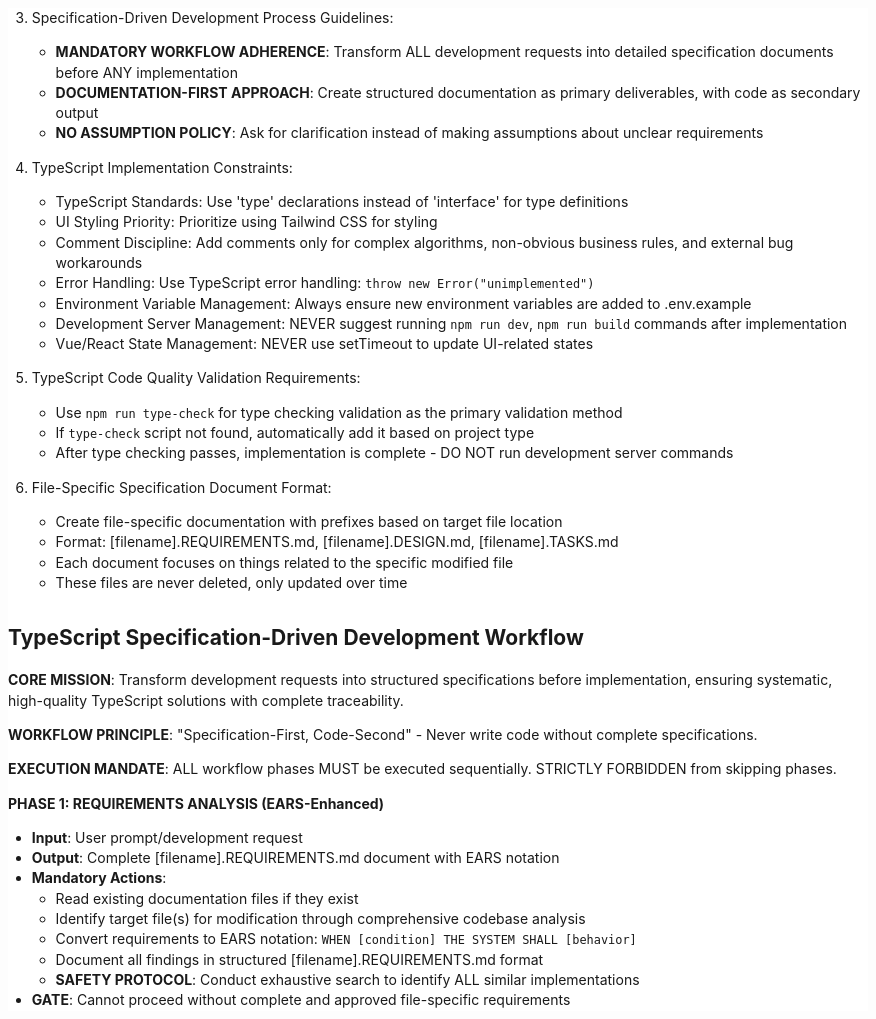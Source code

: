 3. Specification-Driven Development Process Guidelines:
   - **MANDATORY WORKFLOW ADHERENCE**: Transform ALL development requests into detailed specification documents before ANY implementation
   - **DOCUMENTATION-FIRST APPROACH**: Create structured documentation as primary deliverables, with code as secondary output
   - **NO ASSUMPTION POLICY**: Ask for clarification instead of making assumptions about unclear requirements

4. TypeScript Implementation Constraints:
   - TypeScript Standards: Use 'type' declarations instead of 'interface' for type definitions
   - UI Styling Priority: Prioritize using Tailwind CSS for styling
   - Comment Discipline: Add comments only for complex algorithms, non-obvious business rules, and external bug workarounds
   - Error Handling: Use TypeScript error handling: `throw new Error("unimplemented")`
   - Environment Variable Management: Always ensure new environment variables are added to .env.example
   - Development Server Management: NEVER suggest running `npm run dev`, `npm run build` commands after implementation
   - Vue/React State Management: NEVER use setTimeout to update UI-related states

5. TypeScript Code Quality Validation Requirements:
   - Use `npm run type-check` for type checking validation as the primary validation method
   - If `type-check` script not found, automatically add it based on project type
   - After type checking passes, implementation is complete - DO NOT run development server commands

6. File-Specific Specification Document Format:
   - Create file-specific documentation with prefixes based on target file location
   - Format: [filename].REQUIREMENTS.md, [filename].DESIGN.md, [filename].TASKS.md
   - Each document focuses on things related to the specific modified file
   - These files are never deleted, only updated over time

## TypeScript Specification-Driven Development Workflow

**CORE MISSION**: Transform development requests into structured specifications before implementation, ensuring systematic, high-quality TypeScript solutions with complete traceability.

**WORKFLOW PRINCIPLE**: "Specification-First, Code-Second" - Never write code without complete specifications.

**EXECUTION MANDATE**: ALL workflow phases MUST be executed sequentially. STRICTLY FORBIDDEN from skipping phases.

**PHASE 1: REQUIREMENTS ANALYSIS (EARS-Enhanced)**

- **Input**: User prompt/development request
- **Output**: Complete [filename].REQUIREMENTS.md document with EARS notation
- **Mandatory Actions**:
  - Read existing documentation files if they exist
  - Identify target file(s) for modification through comprehensive codebase analysis
  - Convert requirements to EARS notation: `WHEN [condition] THE SYSTEM SHALL [behavior]`
  - Document all findings in structured [filename].REQUIREMENTS.md format
  - **SAFETY PROTOCOL**: Conduct exhaustive search to identify ALL similar implementations
- **GATE**: Cannot proceed without complete and approved file-specific requirements
